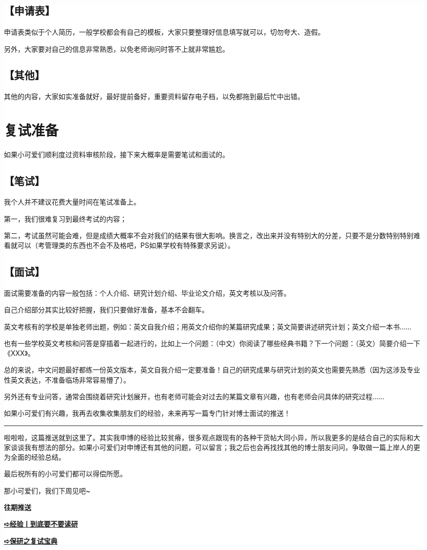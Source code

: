 ## **【申请表】**

申请表类似于个人简历，一般学校都会有自己的模板，大家只要整理好信息填写就可以，切勿夸大、造假。

另外，大家要对自己的信息非常熟悉，以免老师询问时答不上就非常尴尬。

## **【其他】**

其他的内容，大家如实准备就好，最好提前备好，重要资料留存电子档，以免都拖到最后忙中出错。

# **复试准备**

如果小可爱们顺利度过资料审核阶段，接下来大概率是需要笔试和面试的。

## **【笔试】**

我个人并不建议花费大量时间在笔试准备上。

第一，我们很难复习到最终考试的内容；

第二，考试虽然可能会难，但是成绩大概率不会对我们的结果有很大影响。换言之，改出来并没有特别大的分差，只要不是分数特别特别难看就可以（考管理类的东西也不会不及格吧，PS如果学校有特殊要求另说）。

## **【面试】**

面试需要准备的内容一般包括：个人介绍、研究计划介绍、毕业论文介绍，英文考核以及问答。

自己介绍部分其实比较好把握，我们只要做好准备，基本不会翻车。

英文考核有的学校是单独老师出题，例如：英文自我介绍；用英文介绍你的某篇研究成果；英文简要讲述研究计划；英文介绍一本书……

也有一些学校英文考核和问答是穿插着一起进行的，比如上一个问题：（中文）你阅读了哪些经典书籍？下一个问题：（英文）简要介绍一下《XXX》。

总的来说，中文问题最好都练一份英文版本，英文自我介绍一定要准备！自己的研究成果与研究计划的英文也需要先熟悉（因为这涉及专业性英文表达，不准备临场非常容易懵了）。

另外还有专业问答，通常会围绕着研究计划展开，也有老师可能会对过去的某篇文章有兴趣，也有老师会问具体的研究过程……

如果小可爱们有兴趣，我再去收集收集朋友们的经验，未来再写一篇专门针对博士面试的推送！

---

啦啦啦，这篇推送就到这里了。其实我申博的经验比较贫瘠，很多观点跟现有的各种干货帖大同小异，所以我更多的是结合自己的实际和大家谈谈我有想法的部分。如果小可爱们对申博还有其他的问题，可以留言；我之后也会再找找其他的博士朋友问问，争取做一篇上岸人的更为全面的经验总结。

最后祝所有的小可爱们都可以得偿所愿。

那小可爱们，我们下周见吧~

**往期推送**

**[➪经验丨到底要不要读研](https://mp.weixin.qq.com/s?__biz=MzIwMDk1OTM2OQ==&mid=2247485887&idx=1&sn=75f01618923841375f70d9f2ce287d4e&chksm=96f47d59a183f44f689311bb22a602917a797bb930e3bd4bc56f8d6e88297534bbd2bc522f64&token=1202926217&lang=zh_CN&scene=21#wechat_redirect)**

**[➪保研之复试宝典](https://mp.weixin.qq.com/s?__biz=MzIwMDk1OTM2OQ==&mid=2247483964&idx=1&sn=366c4b02759927b54f933fa7b57506dc&chksm=96f476daa183ffccc003d0cffc0dfdd6865023f5a57d5e345d56a7089e4ff45c5fe2c296387f&token=1840594190&lang=zh_CN&scene=21#wechat_redirect)**
